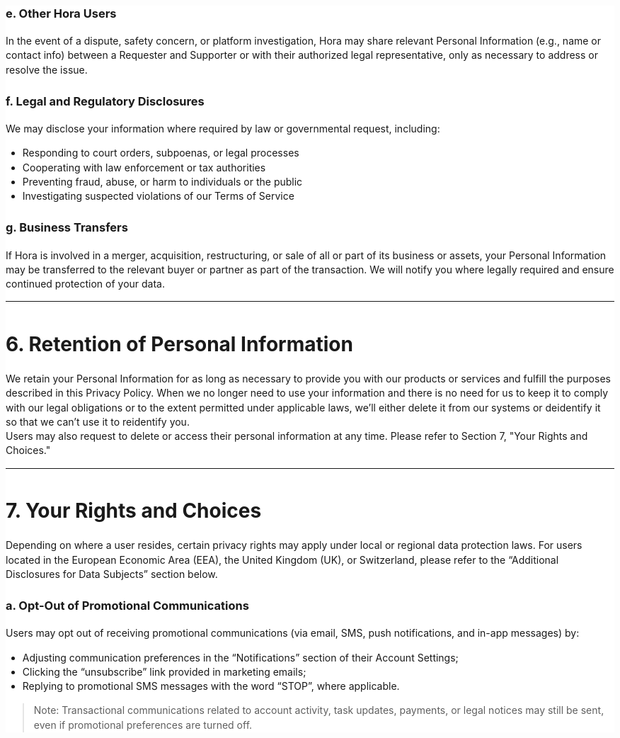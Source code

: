### e. Other Hora Users

In the event of a dispute, safety concern, or platform investigation, Hora may share relevant Personal Information (e.g., name or contact info) between a Requester and Supporter or with their authorized legal representative, only as necessary to address or resolve the issue.

### f. Legal and Regulatory Disclosures

We may disclose your information where required by law or governmental request, including:

- Responding to court orders, subpoenas, or legal processes
- Cooperating with law enforcement or tax authorities
- Preventing fraud, abuse, or harm to individuals or the public
- Investigating suspected violations of our Terms of Service

### g. Business Transfers

If Hora is involved in a merger, acquisition, restructuring, or sale of all or part of its business or assets, your Personal Information may be transferred to the relevant buyer or partner as part of the transaction. We will notify you where legally required and ensure continued protection of your data.

---

# 6. Retention of Personal Information

We retain your Personal Information for as long as necessary to provide you with our products or services and fulfill the purposes described in this Privacy Policy. When we no longer need to use your information and there is no need for us to keep it to comply with our legal obligations or to the extent permitted under applicable laws, we’ll either delete it from our systems or deidentify it so that we can’t use it to reidentify you.  
Users may also request to delete or access their personal information at any time. Please refer to Section 7, "Your Rights and Choices."

---

# 7. Your Rights and Choices

Depending on where a user resides, certain privacy rights may apply under local or regional data protection laws. For users located in the European Economic Area (EEA), the United Kingdom (UK), or Switzerland, please refer to the “Additional Disclosures for Data Subjects” section below.

### a. Opt-Out of Promotional Communications

Users may opt out of receiving promotional communications (via email, SMS, push notifications, and in-app messages) by:

- Adjusting communication preferences in the “Notifications” section of their Account Settings;
- Clicking the “unsubscribe” link provided in marketing emails;
- Replying to promotional SMS messages with the word “STOP”, where applicable.

> Note: Transactional communications related to account activity, task updates, payments, or legal notices may still be sent, even if promotional preferences are turned off.
